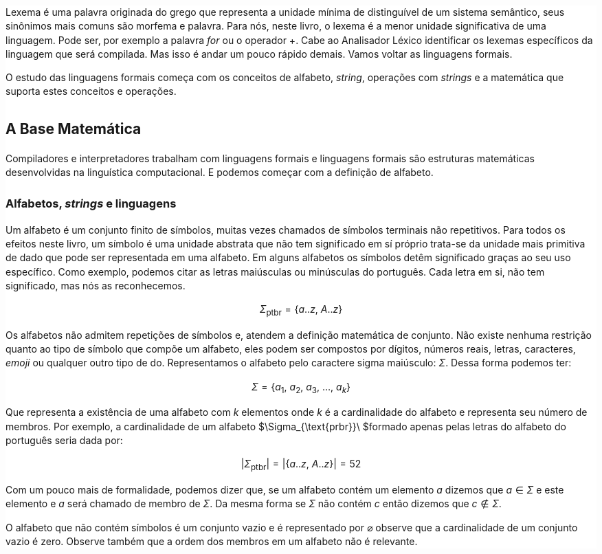Lexema é uma palavra originada do grego que representa a unidade mínima
de distinguível de um sistema semântico, seus sinônimos mais comuns são
morfema e palavra. Para nós, neste livro, o lexema é a menor unidade
significativa de uma linguagem. Pode ser, por exemplo a palavra *for* ou
o operador +. Cabe ao Analisador Léxico identificar os lexemas
específicos da linguagem que será compilada. Mas isso é andar um pouco
rápido demais. Vamos voltar as linguagens formais.

O estudo das linguagens formais começa com os conceitos de alfabeto,
*string*, operações com *strings* e a matemática que suporta estes
conceitos e operações.

A Base Matemática
-----------------

Compiladores e interpretadores trabalham com linguagens formais e
linguagens formais são estruturas matemáticas desenvolvidas na
linguística computacional. E podemos começar com a definição de
alfabeto.

### Alfabetos, *strings* e linguagens

Um alfabeto é um conjunto finito de símbolos, muitas vezes chamados de
símbolos terminais não repetitivos. Para todos os efeitos neste livro,
um símbolo é uma unidade abstrata que não tem significado em sí próprio
trata-se da unidade mais primitiva de dado que pode ser representada em
uma alfabeto. Em alguns alfabetos os símbolos detêm significado graças
ao seu uso específico. Como exemplo, podemos citar as letras maiúsculas
ou minúsculas do português. Cada letra em si, não tem significado, mas
nós as reconhecemos.

$$\Sigma_{\text{ptbr}} = \left\{ a..z,\ A..z \right\}$$

Os alfabetos não admitem repetições de símbolos e, atendem a definição
matemática de conjunto. Não existe nenhuma restrição quanto ao tipo de
símbolo que compõe um alfabeto, eles podem ser compostos por dígitos,
números reais, letras, caracteres, *emoji* ou qualquer outro tipo de do.
Representamos o alfabeto pelo caractere sigma maiúsculo: $\Sigma$. Dessa
forma podemos ter:

$$\Sigma = \left\{ a_{1},\ a_{2},\ a_{3},\ \ldots,\ a_{k} \right\}$$

Que representa a existência de uma alfabeto com $k$ elementos onde $k$ é
a cardinalidade do alfabeto e representa seu número de membros. Por
exemplo, a cardinalidade de um alfabeto $\Sigma_{\text{prbr}}\ $formado
apenas pelas letras do alfabeto do português seria dada por:

$$\left| \Sigma_{\text{ptbr}} \right| = \left| \left\{ a..z,\ A..z \right\} \right| = 52$$

Com um pouco mais de formalidade, podemos dizer que, se um alfabeto
contém um elemento $a$ dizemos que $a \in \Sigma$ e este elemento e $a$
será chamado de membro de $\Sigma$. Da mesma forma se $\Sigma$ não
contém $c$ então dizemos que $c \notin \Sigma$.

O alfabeto que não contém símbolos é um conjunto vazio e é representado
por $\varnothing$ observe que a cardinalidade de um conjunto vazio é
zero. Observe também que a ordem dos membros em um alfabeto não é
relevante.
